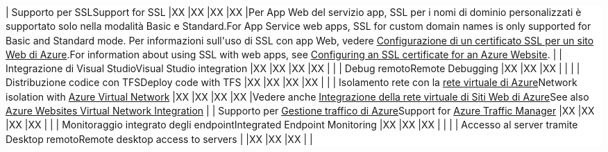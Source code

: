 | <span data-ttu-id="a3bd3-200">Supporto per SSL</span><span class="sxs-lookup"><span data-stu-id="a3bd3-200">Support for SSL</span></span> |<span data-ttu-id="a3bd3-201">X</span><span class="sxs-lookup"><span data-stu-id="a3bd3-201">X</span></span> |<span data-ttu-id="a3bd3-202">X</span><span class="sxs-lookup"><span data-stu-id="a3bd3-202">X</span></span> |<span data-ttu-id="a3bd3-203">X</span><span class="sxs-lookup"><span data-stu-id="a3bd3-203">X</span></span> |<span data-ttu-id="a3bd3-204">X</span><span class="sxs-lookup"><span data-stu-id="a3bd3-204">X</span></span> |<span data-ttu-id="a3bd3-205">Per App Web del servizio app, SSL per i nomi di dominio personalizzati è supportato solo nella modalità Basic e Standard.</span><span class="sxs-lookup"><span data-stu-id="a3bd3-205">For App Service web apps, SSL for custom domain names is only supported for Basic and Standard mode.</span></span> <span data-ttu-id="a3bd3-206">Per informazioni sull'uso di SSL con app Web, vedere [Configurazione di un certificato SSL per un sito Web di Azure](app-service-web-tutorial-custom-ssl.md).</span><span class="sxs-lookup"><span data-stu-id="a3bd3-206">For information about using SSL with web apps, see [Configuring an SSL certificate for an Azure Website](app-service-web-tutorial-custom-ssl.md).</span></span> |
| <span data-ttu-id="a3bd3-207">Integrazione di Visual Studio</span><span class="sxs-lookup"><span data-stu-id="a3bd3-207">Visual Studio integration</span></span> |<span data-ttu-id="a3bd3-208">X</span><span class="sxs-lookup"><span data-stu-id="a3bd3-208">X</span></span> |<span data-ttu-id="a3bd3-209">X</span><span class="sxs-lookup"><span data-stu-id="a3bd3-209">X</span></span> |<span data-ttu-id="a3bd3-210">X</span><span class="sxs-lookup"><span data-stu-id="a3bd3-210">X</span></span> |<span data-ttu-id="a3bd3-211">X</span><span class="sxs-lookup"><span data-stu-id="a3bd3-211">X</span></span> | |
| <span data-ttu-id="a3bd3-212">Debug remoto</span><span class="sxs-lookup"><span data-stu-id="a3bd3-212">Remote Debugging</span></span> |<span data-ttu-id="a3bd3-213">X</span><span class="sxs-lookup"><span data-stu-id="a3bd3-213">X</span></span> |<span data-ttu-id="a3bd3-214">X</span><span class="sxs-lookup"><span data-stu-id="a3bd3-214">X</span></span> |<span data-ttu-id="a3bd3-215">X</span><span class="sxs-lookup"><span data-stu-id="a3bd3-215">X</span></span> | | |
| <span data-ttu-id="a3bd3-216">Distribuzione codice con TFS</span><span class="sxs-lookup"><span data-stu-id="a3bd3-216">Deploy code with TFS</span></span> |<span data-ttu-id="a3bd3-217">X</span><span class="sxs-lookup"><span data-stu-id="a3bd3-217">X</span></span> |<span data-ttu-id="a3bd3-218">X</span><span class="sxs-lookup"><span data-stu-id="a3bd3-218">X</span></span> |<span data-ttu-id="a3bd3-219">X</span><span class="sxs-lookup"><span data-stu-id="a3bd3-219">X</span></span> |<span data-ttu-id="a3bd3-220">X</span><span class="sxs-lookup"><span data-stu-id="a3bd3-220">X</span></span> | |
| <span data-ttu-id="a3bd3-221">Isolamento rete con la [rete virtuale di Azure](/azure/virtual-network/)</span><span class="sxs-lookup"><span data-stu-id="a3bd3-221">Network isolation with [Azure Virtual Network](/azure/virtual-network/)</span></span> |<span data-ttu-id="a3bd3-222">X</span><span class="sxs-lookup"><span data-stu-id="a3bd3-222">X</span></span> |<span data-ttu-id="a3bd3-223">X</span><span class="sxs-lookup"><span data-stu-id="a3bd3-223">X</span></span> |<span data-ttu-id="a3bd3-224">X</span><span class="sxs-lookup"><span data-stu-id="a3bd3-224">X</span></span> |<span data-ttu-id="a3bd3-225">X</span><span class="sxs-lookup"><span data-stu-id="a3bd3-225">X</span></span> |<span data-ttu-id="a3bd3-226">Vedere anche [Integrazione della rete virtuale di Siti Web di Azure](https://azure.microsoft.com/blog/2014/09/15/azure-websites-virtual-network-integration/)</span><span class="sxs-lookup"><span data-stu-id="a3bd3-226">See also [Azure Websites Virtual Network Integration](https://azure.microsoft.com/blog/2014/09/15/azure-websites-virtual-network-integration/)</span></span> |
| <span data-ttu-id="a3bd3-227">Supporto per [Gestione traffico di Azure](/azure/traffic-manager/)</span><span class="sxs-lookup"><span data-stu-id="a3bd3-227">Support for [Azure Traffic Manager](/azure/traffic-manager/)</span></span> |<span data-ttu-id="a3bd3-228">X</span><span class="sxs-lookup"><span data-stu-id="a3bd3-228">X</span></span> |<span data-ttu-id="a3bd3-229">X</span><span class="sxs-lookup"><span data-stu-id="a3bd3-229">X</span></span> |<span data-ttu-id="a3bd3-230">X</span><span class="sxs-lookup"><span data-stu-id="a3bd3-230">X</span></span> |<span data-ttu-id="a3bd3-231">X</span><span class="sxs-lookup"><span data-stu-id="a3bd3-231">X</span></span> | |
| <span data-ttu-id="a3bd3-232">Monitoraggio integrato degli endpoint</span><span class="sxs-lookup"><span data-stu-id="a3bd3-232">Integrated Endpoint Monitoring</span></span> |<span data-ttu-id="a3bd3-233">X</span><span class="sxs-lookup"><span data-stu-id="a3bd3-233">X</span></span> |<span data-ttu-id="a3bd3-234">X</span><span class="sxs-lookup"><span data-stu-id="a3bd3-234">X</span></span> |<span data-ttu-id="a3bd3-235">X</span><span class="sxs-lookup"><span data-stu-id="a3bd3-235">X</span></span> | | |
| <span data-ttu-id="a3bd3-236">Accesso al server tramite Desktop remoto</span><span class="sxs-lookup"><span data-stu-id="a3bd3-236">Remote desktop access to servers</span></span> | |<span data-ttu-id="a3bd3-237">X</span><span class="sxs-lookup"><span data-stu-id="a3bd3-237">X</span></span> |<span data-ttu-id="a3bd3-238">X</span><span class="sxs-lookup"><span data-stu-id="a3bd3-238">X</span></span> |<span data-ttu-id="a3bd3-239">X</span><span class="sxs-lookup"><span data-stu-id="a3bd3-239">X</span></span> | |